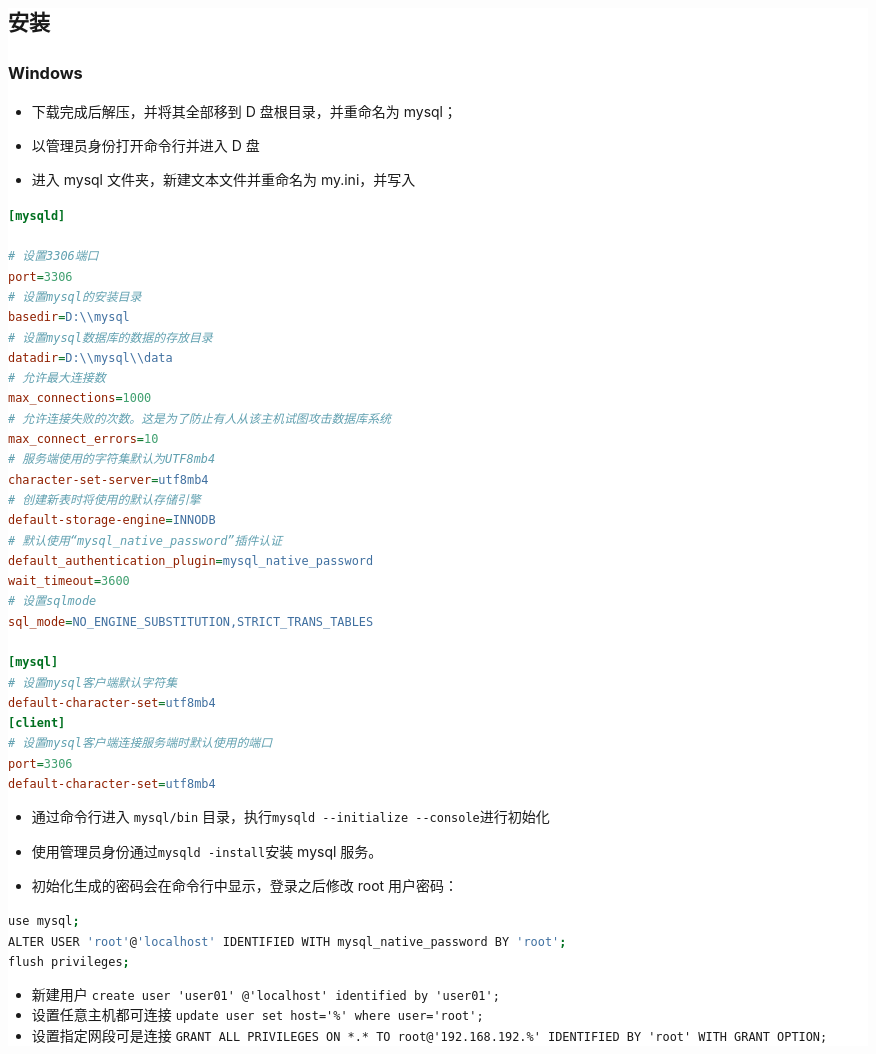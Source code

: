 ## 安装

### Windows

- 下载完成后解压，并将其全部移到 D 盘根目录，并重命名为 mysql；

- 以管理员身份打开命令行并进入 D 盘

- 进入 mysql 文件夹，新建文本文件并重命名为 my.ini，并写入

```ini
[mysqld]

# 设置3306端口
port=3306
# 设置mysql的安装目录
basedir=D:\\mysql
# 设置mysql数据库的数据的存放目录
datadir=D:\\mysql\\data
# 允许最大连接数
max_connections=1000
# 允许连接失败的次数。这是为了防止有人从该主机试图攻击数据库系统
max_connect_errors=10
# 服务端使用的字符集默认为UTF8mb4
character-set-server=utf8mb4
# 创建新表时将使用的默认存储引擎
default-storage-engine=INNODB
# 默认使用“mysql_native_password”插件认证
default_authentication_plugin=mysql_native_password
wait_timeout=3600
# 设置sqlmode
sql_mode=NO_ENGINE_SUBSTITUTION,STRICT_TRANS_TABLES

[mysql]
# 设置mysql客户端默认字符集
default-character-set=utf8mb4
[client]
# 设置mysql客户端连接服务端时默认使用的端口
port=3306
default-character-set=utf8mb4
```

- 通过命令行进入 `mysql/bin` 目录，执行`mysqld --initialize --console`进行初始化

- 使用管理员身份通过`mysqld -install`安装 mysql 服务。

- 初始化生成的密码会在命令行中显示，登录之后修改 root 用户密码：

```bash
use mysql;
ALTER USER 'root'@'localhost' IDENTIFIED WITH mysql_native_password BY 'root';
flush privileges;
```

- 新建用户 `create user 'user01' @'localhost' identified by 'user01';`
- 设置任意主机都可连接 `update user set host='%' where user='root';`
- 设置指定网段可是连接 `GRANT ALL PRIVILEGES ON *.* TO root@'192.168.192.%' IDENTIFIED BY 'root' WITH GRANT OPTION;`
